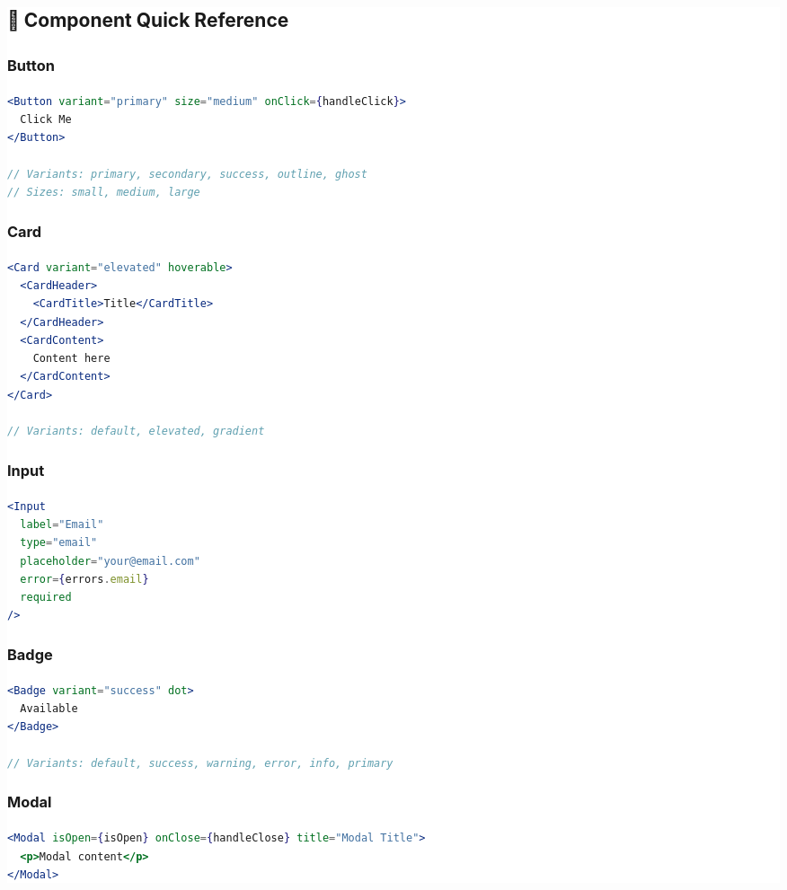 ## 🧩 Component Quick Reference

### Button
```jsx
<Button variant="primary" size="medium" onClick={handleClick}>
  Click Me
</Button>

// Variants: primary, secondary, success, outline, ghost
// Sizes: small, medium, large
```

### Card
```jsx
<Card variant="elevated" hoverable>
  <CardHeader>
    <CardTitle>Title</CardTitle>
  </CardHeader>
  <CardContent>
    Content here
  </CardContent>
</Card>

// Variants: default, elevated, gradient
```

### Input
```jsx
<Input
  label="Email"
  type="email"
  placeholder="your@email.com"
  error={errors.email}
  required
/>
```

### Badge
```jsx
<Badge variant="success" dot>
  Available
</Badge>

// Variants: default, success, warning, error, info, primary
```

### Modal
```jsx
<Modal isOpen={isOpen} onClose={handleClose} title="Modal Title">
  <p>Modal content</p>
</Modal>
```
